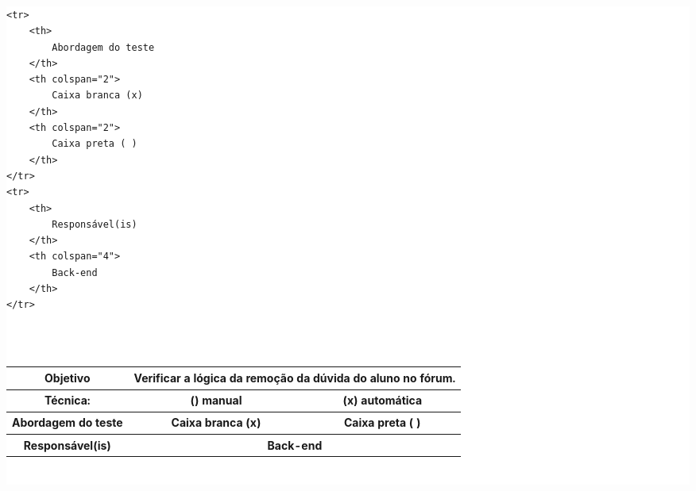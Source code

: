     <tr>
        <th>
            Abordagem do teste
        </th>
        <th colspan="2">
            Caixa branca (x)
        </th>
        <th colspan="2">
            Caixa preta ( )
        </th>
    </tr>
    <tr>
        <th>
            Responsável(is)
        </th>
        <th colspan="4">
            Back-end
        </th>
    </tr>
</table>
<br/>

<br/>
<table>
    <tr>
        <th>
            Objetivo
        </th>
        <th colspan="4">
            Verificar a lógica da remoção da dúvida do aluno no fórum.
        </th>
    </tr>
    <tr>
        <th>
            Técnica:
        </th>
        <th colspan="2">
            () manual
        </th>
        <th colspan="2">
            (x) automática
        </th>
    </tr>
    <tr>
        <th>
            Abordagem do teste
        </th>
        <th colspan="2">
            Caixa branca (x)
        </th>
        <th colspan="2">
            Caixa preta ( )
        </th>
    </tr>
    <tr>
        <th>
            Responsável(is)
        </th>
        <th colspan="4">
            Back-end
        </th>
    </tr>
</table>
<br/>